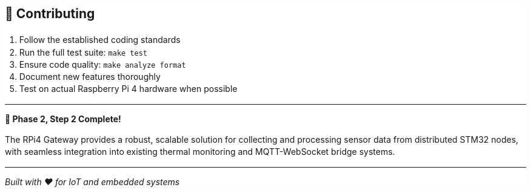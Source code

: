## 🤝 Contributing

1. Follow the established coding standards
2. Run the full test suite: `make test`
3. Ensure code quality: `make analyze format`
4. Document new features thoroughly
5. Test on actual Raspberry Pi 4 hardware when possible

---

**🎉 Phase 2, Step 2 Complete!** 

The RPi4 Gateway provides a robust, scalable solution for collecting and processing sensor data from distributed STM32 nodes, with seamless integration into existing thermal monitoring and MQTT-WebSocket bridge systems.

---

*Built with ❤️ for IoT and embedded systems* 